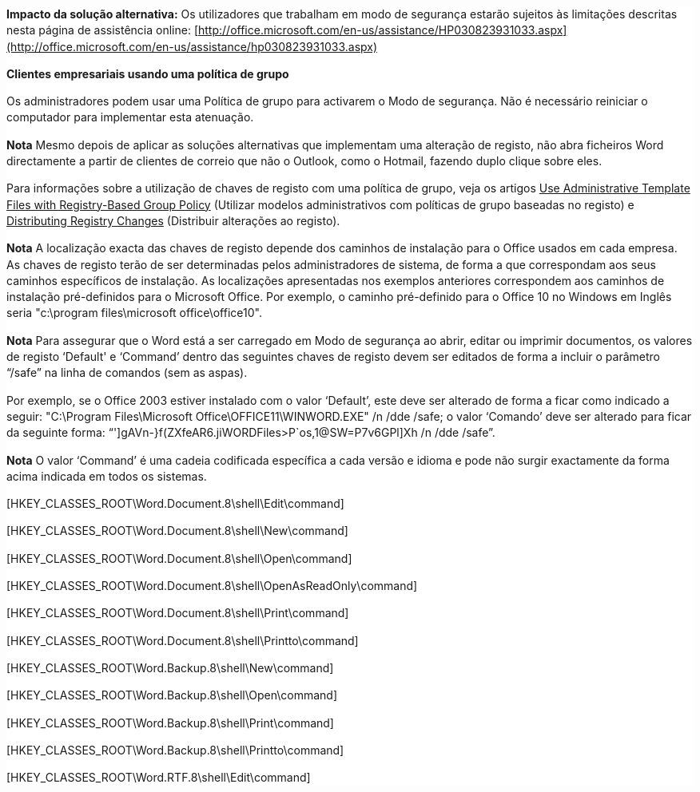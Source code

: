**Impacto da solução alternativa:** Os utilizadores que trabalham em modo de segurança estarão sujeitos às limitações descritas nesta página de assistência online: [http://office.microsoft.com/en-us/assistance/HP030823931033.aspx](http://office.microsoft.com/en-us/assistance/hp030823931033.aspx)

**Clientes empresariais usando uma política de grupo**

Os administradores podem usar uma Política de grupo para activarem o Modo de segurança. Não é necessário reiniciar o computador para implementar esta atenuação.

**Nota** Mesmo depois de aplicar as soluções alternativas que implementam uma alteração de registo, não abra ficheiros Word directamente a partir de clientes de correio que não o Outlook, como o Hotmail, fazendo duplo clique sobre eles.

Para informações sobre a utilização de chaves de registo com uma política de grupo, veja os artigos [Use Administrative Template Files with Registry-Based Group Policy](http://www.microsoft.com/technet/prodtechnol/windowsserver2003/technologies/management/gp/admtgp.mspx) (Utilizar modelos administrativos com políticas de grupo baseadas no registo) e [Distributing Registry Changes](http://msdn.microsoft.com/library/default.asp?url=/library/en-us/dnw2kmag01/html/distributingregistrychanges.asp) (Distribuir alterações ao registo).

**Nota** A localização exacta das chaves de registo depende dos caminhos de instalação para o Office usados em cada empresa. As chaves de registo terão de ser determinadas pelos administradores de sistema, de forma a que correspondam aos seus caminhos específicos de instalação. As localizações apresentadas nos exemplos anteriores correspondem aos caminhos de instalação pré-definidos para o Microsoft Office. Por exemplo, o caminho pré-definido para o Office 10 no Windows em Inglês seria "c:\\program files\\microsoft office\\office10".

**Nota** Para assegurar que o Word está a ser carregado em Modo de segurança ao abrir, editar ou imprimir documentos, os valores de registo ‘Default' e ‘Command’ dentro das seguintes chaves de registo devem ser editados de forma a incluir o parâmetro “/safe” na linha de comandos (sem as aspas).

Por exemplo, se o Office 2003 estiver instalado com o valor ‘Default’, este deve ser alterado de forma a ficar como indicado a seguir: "C:\\Program Files\\Microsoft Office\\OFFICE11\\WINWORD.EXE" /n /dde /safe; o valor ‘Comando’ deve ser alterado para ficar da seguinte forma: “'\]gAVn-}f(ZXfeAR6.jiWORDFiles&gt;P\`os,1@SW=P7v6GPl\]Xh /n /dde /safe”.

**Nota** O valor ‘Command’ é uma cadeia codificada específica a cada versão e idioma e pode não surgir exactamente da forma acima indicada em todos os sistemas.

\[HKEY\_CLASSES\_ROOT\\Word.Document.8\\shell\\Edit\\command\]

\[HKEY\_CLASSES\_ROOT\\Word.Document.8\\shell\\New\\command\]

\[HKEY\_CLASSES\_ROOT\\Word.Document.8\\shell\\Open\\command\]

\[HKEY\_CLASSES\_ROOT\\Word.Document.8\\shell\\OpenAsReadOnly\\command\]

\[HKEY\_CLASSES\_ROOT\\Word.Document.8\\shell\\Print\\command\]

\[HKEY\_CLASSES\_ROOT\\Word.Document.8\\shell\\Printto\\command\]

\[HKEY\_CLASSES\_ROOT\\Word.Backup.8\\shell\\New\\command\]

\[HKEY\_CLASSES\_ROOT\\Word.Backup.8\\shell\\Open\\command\]

\[HKEY\_CLASSES\_ROOT\\Word.Backup.8\\shell\\Print\\command\]

\[HKEY\_CLASSES\_ROOT\\Word.Backup.8\\shell\\Printto\\command\]

\[HKEY\_CLASSES\_ROOT\\Word.RTF.8\\shell\\Edit\\command\]
